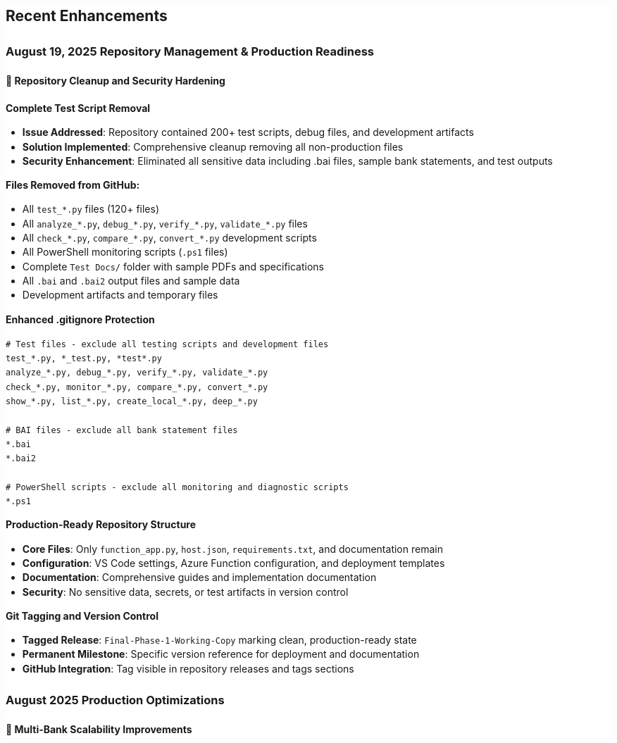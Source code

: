 ## Recent Enhancements

### August 19, 2025 Repository Management & Production Readiness

#### **🧹 Repository Cleanup and Security Hardening**

**Complete Test Script Removal**
- **Issue Addressed**: Repository contained 200+ test scripts, debug files, and development artifacts
- **Solution Implemented**: Comprehensive cleanup removing all non-production files
- **Security Enhancement**: Eliminated all sensitive data including .bai files, sample bank statements, and test outputs

**Files Removed from GitHub:**
- All `test_*.py` files (120+ files)
- All `analyze_*.py`, `debug_*.py`, `verify_*.py`, `validate_*.py` files
- All `check_*.py`, `compare_*.py`, `convert_*.py` development scripts
- All PowerShell monitoring scripts (`.ps1` files)
- Complete `Test Docs/` folder with sample PDFs and specifications
- All `.bai` and `.bai2` output files and sample data
- Development artifacts and temporary files

**Enhanced .gitignore Protection**
```gitignore
# Test files - exclude all testing scripts and development files
test_*.py, *_test.py, *test*.py
analyze_*.py, debug_*.py, verify_*.py, validate_*.py
check_*.py, monitor_*.py, compare_*.py, convert_*.py
show_*.py, list_*.py, create_local_*.py, deep_*.py

# BAI files - exclude all bank statement files
*.bai
*.bai2

# PowerShell scripts - exclude all monitoring and diagnostic scripts
*.ps1
```

**Production-Ready Repository Structure**
- **Core Files**: Only `function_app.py`, `host.json`, `requirements.txt`, and documentation remain
- **Configuration**: VS Code settings, Azure Function configuration, and deployment templates
- **Documentation**: Comprehensive guides and implementation documentation
- **Security**: No sensitive data, secrets, or test artifacts in version control

**Git Tagging and Version Control**
- **Tagged Release**: `Final-Phase-1-Working-Copy` marking clean, production-ready state
- **Permanent Milestone**: Specific version reference for deployment and documentation
- **GitHub Integration**: Tag visible in repository releases and tags sections

### August 2025 Production Optimizations

#### **🎯 Multi-Bank Scalability Improvements**
